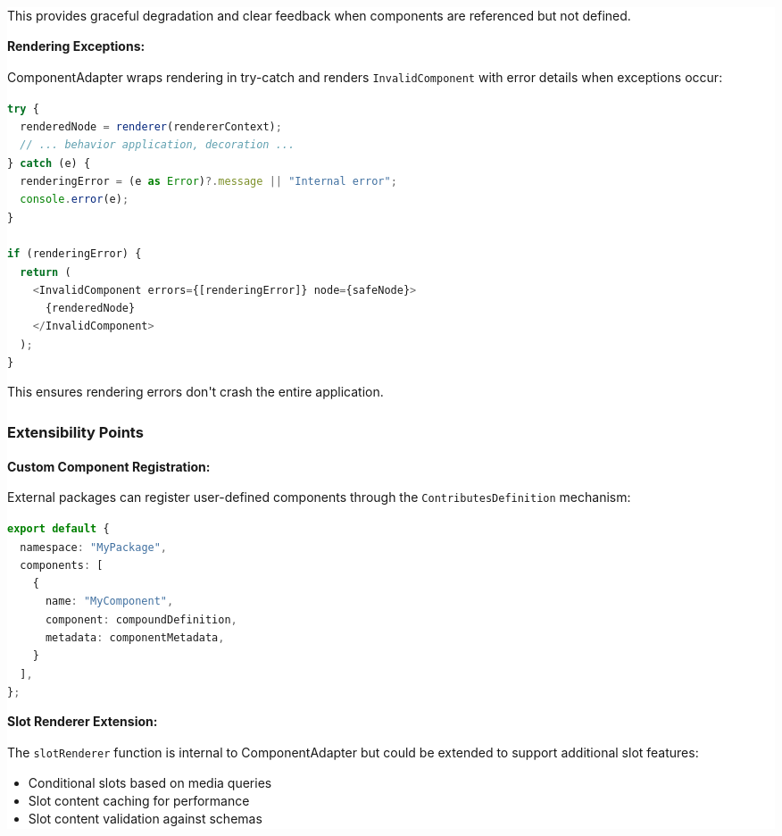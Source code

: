 This provides graceful degradation and clear feedback when components are referenced but not defined.

**Rendering Exceptions:**

ComponentAdapter wraps rendering in try-catch and renders `InvalidComponent` with error details when exceptions occur:

```typescript
try {
  renderedNode = renderer(rendererContext);
  // ... behavior application, decoration ...
} catch (e) {
  renderingError = (e as Error)?.message || "Internal error";
  console.error(e);
}

if (renderingError) {
  return (
    <InvalidComponent errors={[renderingError]} node={safeNode}>
      {renderedNode}
    </InvalidComponent>
  );
}
```

This ensures rendering errors don't crash the entire application.

### Extensibility Points

**Custom Component Registration:**

External packages can register user-defined components through the `ContributesDefinition` mechanism:

```typescript
export default {
  namespace: "MyPackage",
  components: [
    {
      name: "MyComponent",
      component: compoundDefinition,
      metadata: componentMetadata,
    }
  ],
};
```

**Slot Renderer Extension:**

The `slotRenderer` function is internal to ComponentAdapter but could be extended to support additional slot features:
- Conditional slots based on media queries
- Slot content caching for performance
- Slot content validation against schemas

